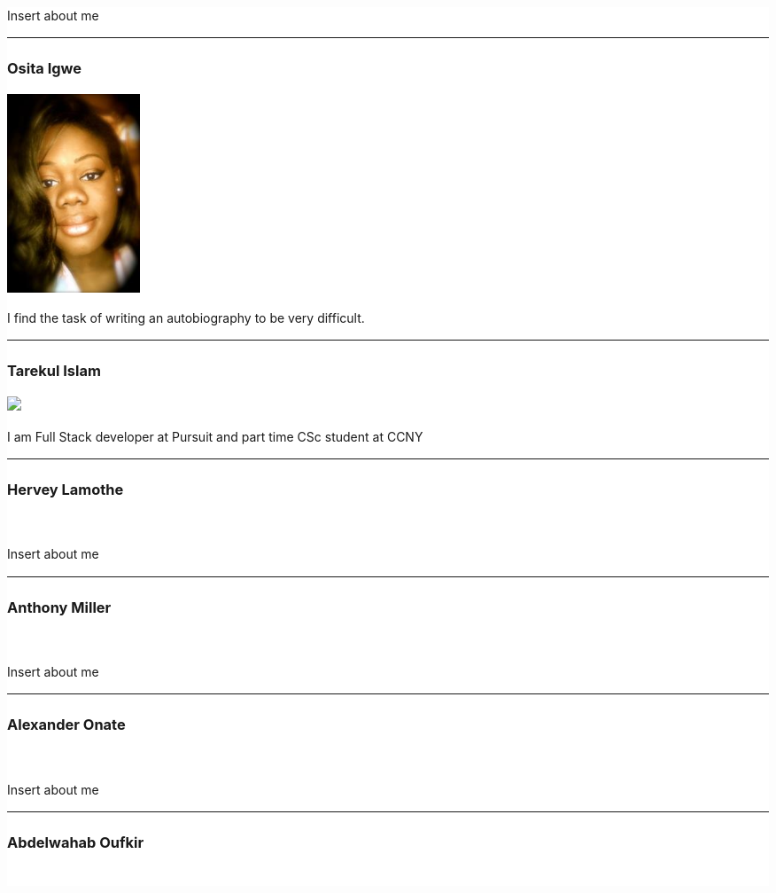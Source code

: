 Insert about me

---
### Osita Igwe
<img src='images/osita.jpg' width='150'>

I find the task of writing an autobiography to be very difficult. 

---
### Tarekul Islam
<img src='images/tarek.png' width='150'>

I am Full Stack developer at Pursuit and part time CSc student at CCNY

---
### Hervey Lamothe
<img src='' width='150'>

Insert about me

---
### Anthony Miller
<img src='' width='150'>

Insert about me

---
### Alexander Onate
<img src='' width='150'>

Insert about me

---
### Abdelwahab Oufkir
<img src='' width='150'>
